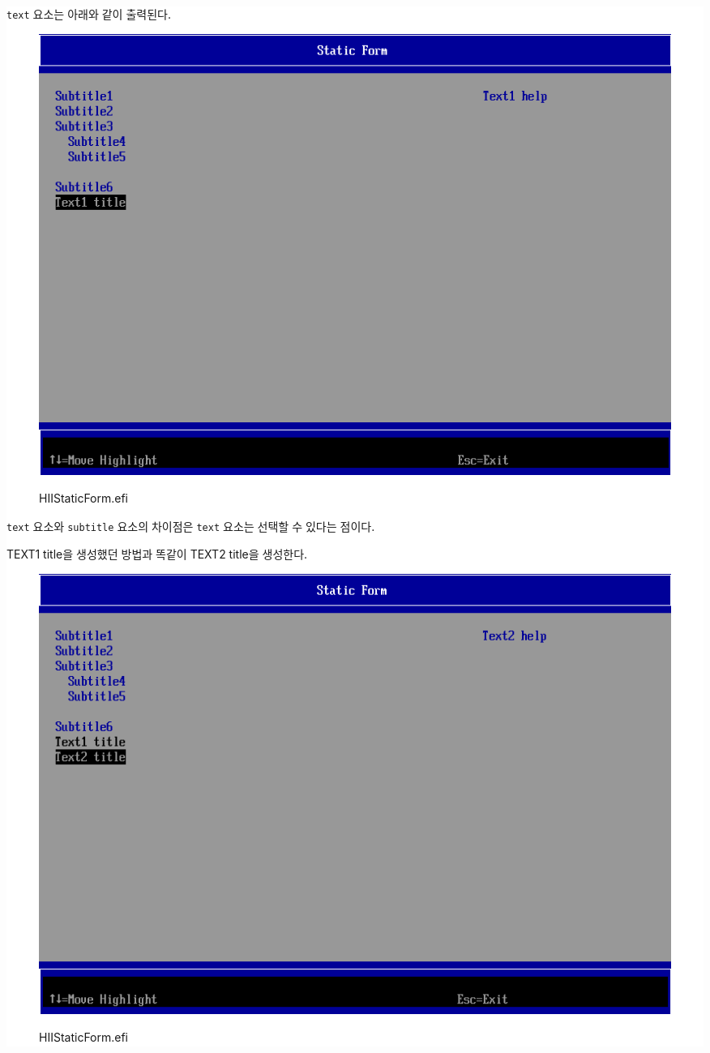 `text` 요소는 아래와 같이 출력된다.

<figure><img src="../.gitbook/assets/image (9) (4) (1).png" alt=""><figcaption><p>HIIStaticForm.efi</p></figcaption></figure>

`text` 요소와 `subtitle` 요소의 차이점은 `text` 요소는 선택할 수 있다는 점이다.

TEXT1 title을 생성했던 방법과 똑같이 TEXT2 title을 생성한다.

<figure><img src="../.gitbook/assets/image (23) (1).png" alt=""><figcaption><p>HIIStaticForm.efi</p></figcaption></figure>
